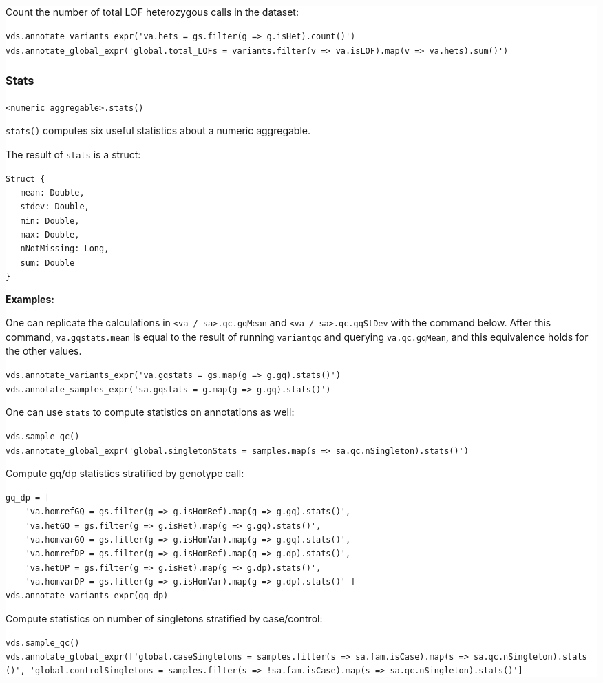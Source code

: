 Count the number of total LOF heterozygous calls in the dataset:

```
vds.annotate_variants_expr('va.hets = gs.filter(g => g.isHet).count()')
vds.annotate_global_expr('global.total_LOFs = variants.filter(v => va.isLOF).map(v => va.hets).sum()')
```


### Stats

```
<numeric aggregable>.stats()
```

`stats()` computes six useful statistics about a numeric aggregable.

The result of `stats` is a struct:
```
Struct {
   mean: Double,
   stdev: Double,
   min: Double,
   max: Double,
   nNotMissing: Long,
   sum: Double
}
```

**Examples:**

One can replicate the calculations in `<va / sa>.qc.gqMean` and `<va / sa>.qc.gqStDev` with the command below.  After this command, `va.gqstats.mean` is equal to the result of running `variantqc` and querying `va.qc.gqMean`, and this equivalence holds for the other values.
```
vds.annotate_variants_expr('va.gqstats = gs.map(g => g.gq).stats()')
vds.annotate_samples_expr('sa.gqstats = g.map(g => g.gq).stats()')
```

One can use `stats` to compute statistics on annotations as well:
```
vds.sample_qc()
vds.annotate_global_expr('global.singletonStats = samples.map(s => sa.qc.nSingleton).stats()')
```

Compute gq/dp statistics stratified by genotype call:
```
gq_dp = [
    'va.homrefGQ = gs.filter(g => g.isHomRef).map(g => g.gq).stats()',
    'va.hetGQ = gs.filter(g => g.isHet).map(g => g.gq).stats()',
    'va.homvarGQ = gs.filter(g => g.isHomVar).map(g => g.gq).stats()',
    'va.homrefDP = gs.filter(g => g.isHomRef).map(g => g.dp).stats()',
    'va.hetDP = gs.filter(g => g.isHet).map(g => g.dp).stats()',
    'va.homvarDP = gs.filter(g => g.isHomVar).map(g => g.dp).stats()' ]
vds.annotate_variants_expr(gq_dp)
```

Compute statistics on number of singletons stratified by case/control:
```
vds.sample_qc()
vds.annotate_global_expr(['global.caseSingletons = samples.filter(s => sa.fam.isCase).map(s => sa.qc.nSingleton).stats()', 'global.controlSingletons = samples.filter(s => !sa.fam.isCase).map(s => sa.qc.nSingleton).stats()']
```
